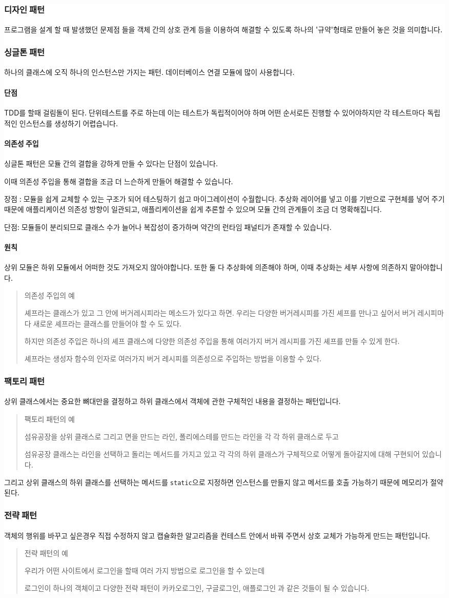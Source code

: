 ### 디자인 패턴

프로그램을 설계 할 때 발생했던 문제점 들을 객체 간의 상호 관계 등을 이용하여 해결할 수 있도록 하나의 '규약'형태로 만들어 놓은 것을 의미합니다.

### 싱글톤 패턴

하나의 클래스에 오직 하나의 인스턴스만 가지는 패턴. 데이터베이스 연결 모듈에 많이 사용합니다.

#### 단점

TDD를 할때 걸림돌이 된다. 단위테스트를 주로 하는데 이는 테스트가 독립적이어야 하며 어떤 순서로든 진행할 수 있어야하지만 각 테스트마다 독립적인 인스턴스를 생성하기 어렵습니다.

#### 의존성 주입

싱글톤 패턴은 모듈 간의 결합을 강하게 만들 수 있다는 단점이 있습니다.

이때 의존성 주입을 통해 결합을 조금 더 느슨하게 만들어 해결할 수 있습니다.

장점 : 모듈을 쉽게 교체할 수 있는 구조가 되어 테스팅하기 쉽고 마이그레이션이 수월합니다. 추상화 레이어를 넣고 이를 기반으로 구현체를 넣어 주기 때문에 애플리케이션 의존성 방향이 일관되고, 애플리케이션을 쉽게 추론할 수 있으며 모듈 간의 관계들이 조금 더 명확해집니다.

단점: 모듈들이 분리되므로 클래스 수가 늘어나 복잡성이 증가하며 약간의 런타임 패널티가 존재할 수 있습니다.

#### 원칙

상위 모듈은 하위 모듈에서 어떠한 것도 가져오지 않아야합니다. 또한 둘 다 추상화에 의존해야 하며, 이때 추상화는 세부 사항에 의존하지 말아야합니다.

> 의존성 주입의 예
>
> 셰프라는 클래스가 있고 그 안에 버거레시피라는 메소드가 있다고 하면. 우리는 다양한 버거레시피를 가진 셰프를 만나고 싶어서 버거 레시피마다 새로운 셰프라는 클래스를 만들어야 할 수 도 있다.
>
> 하지만 의존성 주입은 하나의 셰프 클래스에 다양한 의존성 주입을 통해 여러가지 버거 레시피를 가진 셰프를 만들 수 있게 한다.
>
> 셰프라는 생성자 함수의 인자로 여러가지 버거 레시피를 의존성으로 주입하는 방법을 이용할 수 있다.

### 팩토리 패턴

상위 클래스에서는 중요한 뼈대만을 결정하고 하위 클래스에서 객체에 관한 구체적인 내용을 결정하는 패턴입니다.

> 팩토리 패턴의 예
>
> 섬유공장을 상위 클래스로 그리고 면을 만드는 라인, 폴리에스테를 만드는 라인을 각 각 하위 클래스로 두고
>
> 섬유공장 클래스는 라인을 선택하고 돌리는 메서드를 가지고 있고 각 각의 하위 클래스가 구체적으로 어떻게 돌아갈지에 대해 구현되어 있습니다.

그리고 상위 클래스의 하위 클래스를 선택하는 메서드를 `static`으로 지정하면 인스턴스를 만들지 않고 메서드를 호출 가능하기 때문에 메모리가 절약된다.

### 전략 패턴

객체의 행위를 바꾸고 싶은경우 직접 수정하지 않고 캡슐화한 알고리즘을 컨테스트 안에서 바꿔 주면서 상호 교체가 가능하게 만드는 패턴입니다.

> 전략 패턴의 예
>
> 우리가 어떤 사이트에서 로그인을 할때 여러 가지 방법으로 로그인을 할 수 있는데
>
> 로그인이 하나의 객체이고 다양한 전략 패턴이 카카오로그인, 구글로그인, 애플로그인 과 같은 것들이 될 수 있습니다.
